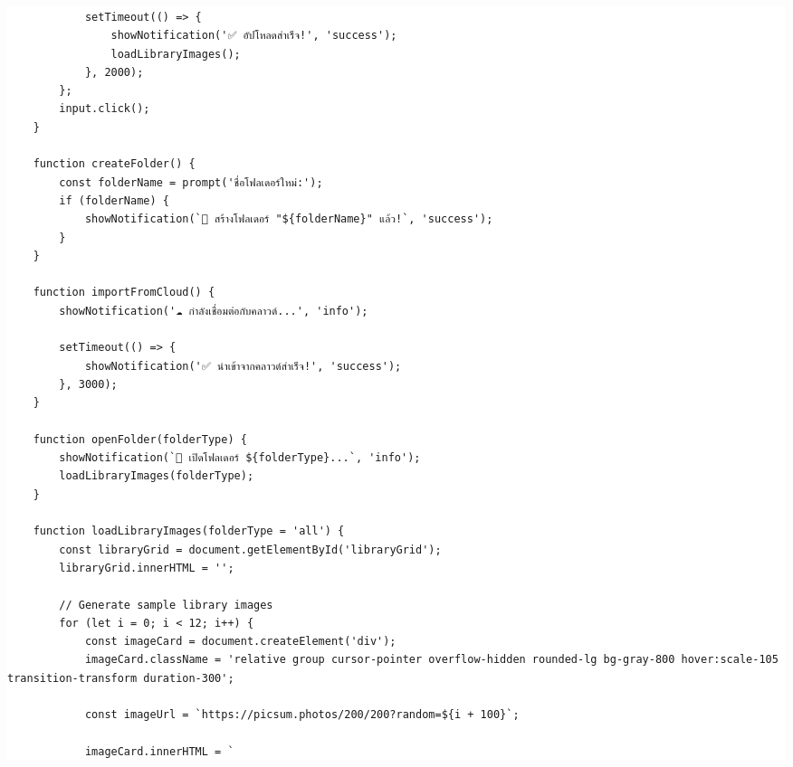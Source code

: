                 setTimeout(() => {
                    showNotification('✅ อัปโหลดสำเร็จ!', 'success');
                    loadLibraryImages();
                }, 2000);
            };
            input.click();
        }

        function createFolder() {
            const folderName = prompt('ชื่อโฟลเดอร์ใหม่:');
            if (folderName) {
                showNotification(`📁 สร้างโฟลเดอร์ "${folderName}" แล้ว!`, 'success');
            }
        }

        function importFromCloud() {
            showNotification('☁️ กำลังเชื่อมต่อกับคลาวด์...', 'info');
            
            setTimeout(() => {
                showNotification('✅ นำเข้าจากคลาวด์สำเร็จ!', 'success');
            }, 3000);
        }

        function openFolder(folderType) {
            showNotification(`📁 เปิดโฟลเดอร์ ${folderType}...`, 'info');
            loadLibraryImages(folderType);
        }

        function loadLibraryImages(folderType = 'all') {
            const libraryGrid = document.getElementById('libraryGrid');
            libraryGrid.innerHTML = '';
            
            // Generate sample library images
            for (let i = 0; i < 12; i++) {
                const imageCard = document.createElement('div');
                imageCard.className = 'relative group cursor-pointer overflow-hidden rounded-lg bg-gray-800 hover:scale-105 transition-transform duration-300';
                
                const imageUrl = `https://picsum.photos/200/200?random=${i + 100}`;
                
                imageCard.innerHTML = `
